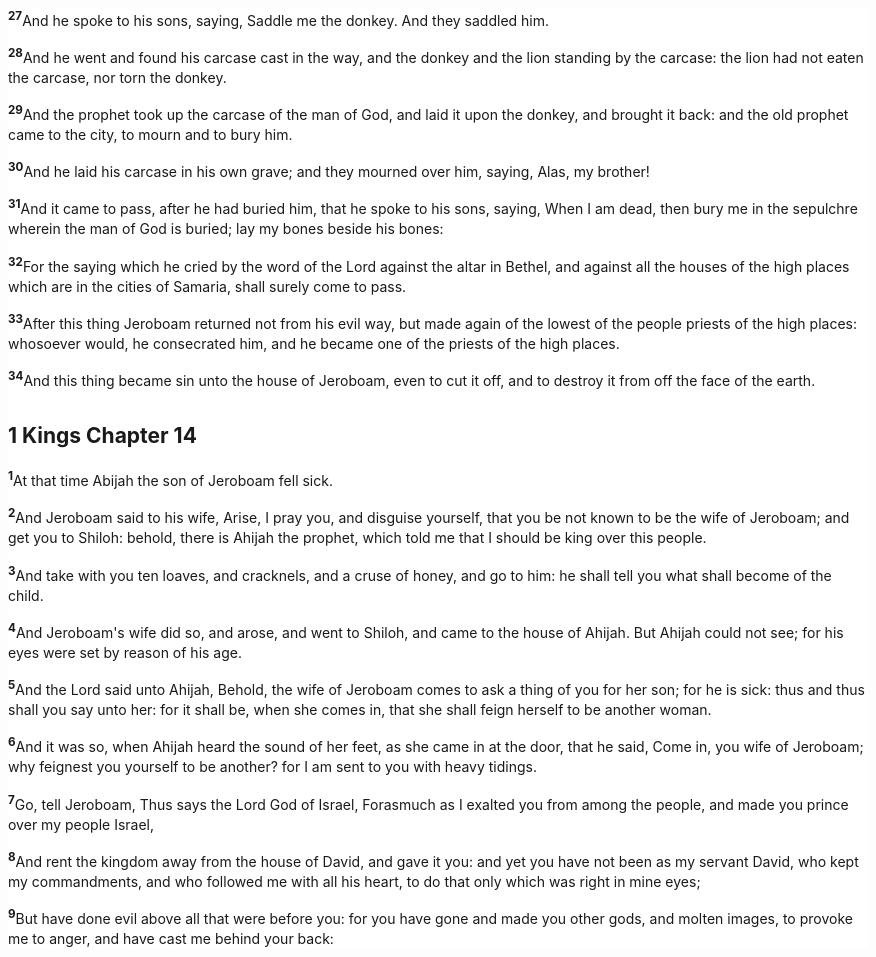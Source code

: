 <sup>**27**</sup>And he spoke to his sons, saying, Saddle me the donkey. And they saddled him.

<sup>**28**</sup>And he went and found his carcase cast in the way, and the donkey and the lion standing by the carcase: the lion had not eaten the carcase, nor torn the donkey.

<sup>**29**</sup>And the prophet took up the carcase of the man of God, and laid it upon the donkey, and brought it back: and the old prophet came to the city, to mourn and to bury him.

<sup>**30**</sup>And he laid his carcase in his own grave; and they mourned over him, saying, Alas, my brother!

<sup>**31**</sup>And it came to pass, after he had buried him, that he spoke to his sons, saying, When I am dead, then bury me in the sepulchre wherein the man of God is buried; lay my bones beside his bones:

<sup>**32**</sup>For the saying which he cried by the word of the Lord against the altar in Bethel, and against all the houses of the high places which are in the cities of Samaria, shall surely come to pass.

<sup>**33**</sup>After this thing Jeroboam returned not from his evil way, but made again of the lowest of the people priests of the high places: whosoever would, he consecrated him, and he became one of the priests of the high places.

<sup>**34**</sup>And this thing became sin unto the house of Jeroboam, even to cut it off, and to destroy it from off the face of the earth.


## 1 Kings Chapter 14

<sup>**1**</sup>At that time Abijah the son of Jeroboam fell sick.

<sup>**2**</sup>And Jeroboam said to his wife, Arise, I pray you, and disguise yourself, that you be not known to be the wife of Jeroboam; and get you to Shiloh: behold, there is Ahijah the prophet, which told me that I should be king over this people.

<sup>**3**</sup>And take with you ten loaves, and cracknels, and a cruse of honey, and go to him: he shall tell you what shall become of the child.

<sup>**4**</sup>And Jeroboam's wife did so, and arose, and went to Shiloh, and came to the house of Ahijah. But Ahijah could not see; for his eyes were set by reason of his age.

<sup>**5**</sup>And the Lord said unto Ahijah, Behold, the wife of Jeroboam comes to ask a thing of you for her son; for he is sick: thus and thus shall you say unto her: for it shall be, when she comes in, that she shall feign herself to be another woman.

<sup>**6**</sup>And it was so, when Ahijah heard the sound of her feet, as she came in at the door, that he said, Come in, you wife of Jeroboam; why feignest you yourself to be another? for I am sent to you with heavy tidings.

<sup>**7**</sup>Go, tell Jeroboam, Thus says the Lord God of Israel, Forasmuch as I exalted you from among the people, and made you prince over my people Israel,

<sup>**8**</sup>And rent the kingdom away from the house of David, and gave it you: and yet you have not been as my servant David, who kept my commandments, and who followed me with all his heart, to do that only which was right in mine eyes;

<sup>**9**</sup>But have done evil above all that were before you: for you have gone and made you other gods, and molten images, to provoke me to anger, and have cast me behind your back:
